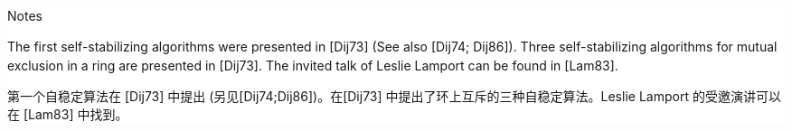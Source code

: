 Notes

The first self-stabilizing algorithms were presented in [Dij73] (See also [Dij74; Dij86]). Three self-stabilizing algorithms for mutual exclusion in a ring are presented in [Dij73]. The invited talk of Leslie Lamport can be found in [Lam83].

第一个自稳定算法在 [Dij73] 中提出 (另见[Dij74;Dij86])。在[Dij73] 中提出了环上互斥的三种自稳定算法。Leslie Lamport 的受邀演讲可以在 [Lam83] 中找到。
